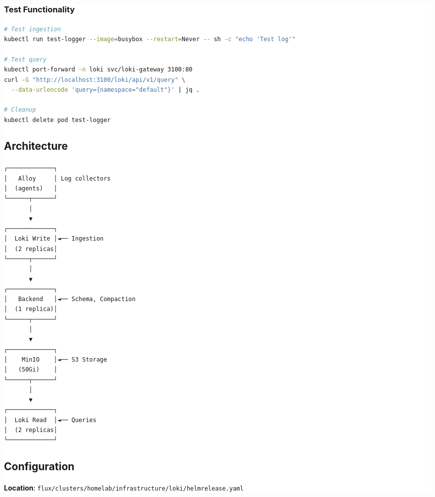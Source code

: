 ### Test Functionality
```bash
# Test ingestion
kubectl run test-logger --image=busybox --restart=Never -- sh -c "echo 'Test log'"

# Test query
kubectl port-forward -n loki svc/loki-gateway 3100:80
curl -G "http://localhost:3100/loki/api/v1/query" \
  --data-urlencode 'query={namespace="default"}' | jq .

# Cleanup
kubectl delete pod test-logger
```

## Architecture

```
┌─────────────┐
│   Alloy     │ Log collectors
│  (agents)   │
└──────┬──────┘
       │
       ▼
┌─────────────┐
│  Loki Write │◄── Ingestion
│  (2 replicas│
└──────┬──────┘
       │
       ▼
┌─────────────┐
│   Backend   │◄── Schema, Compaction
│  (1 replica)│
└──────┬──────┘
       │
       ▼
┌─────────────┐
│    MinIO    │◄── S3 Storage
│   (50Gi)    │
└──────┬──────┘
       │
       ▼
┌─────────────┐
│  Loki Read  │◄── Queries
│  (2 replicas│
└─────────────┘
```

## Configuration

**Location**: `flux/clusters/homelab/infrastructure/loki/helmrelease.yaml`
